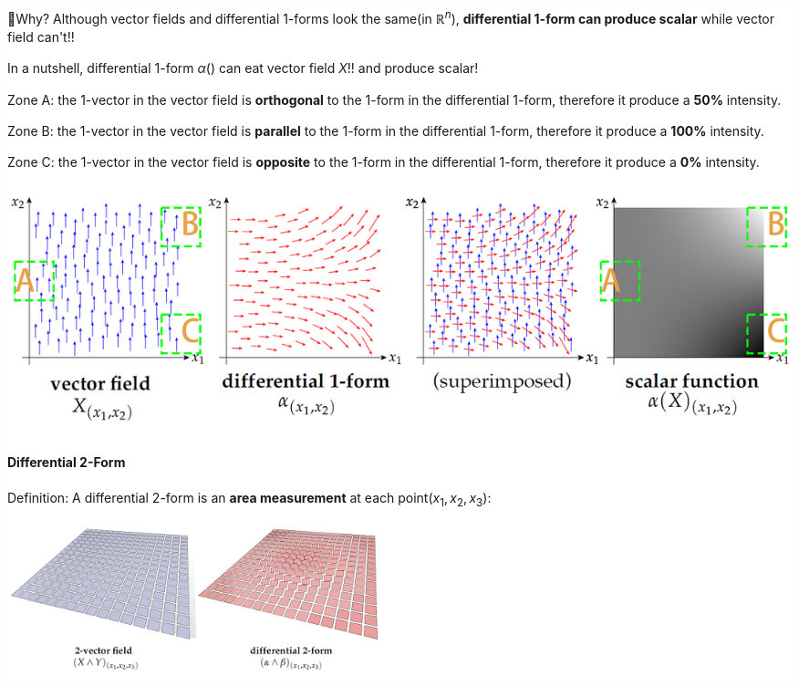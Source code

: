 :thinking:Why? Although vector fields and differential 1-forms look the same(in $\mathbb{R}^n$), **differential 1-form can produce scalar** while vector field can't!!

In a nutshell, differential 1-form $\alpha()$ can eat vector field $X$!! and produce scalar! 

Zone A: the 1-vector in the vector field is **orthogonal** to the 1-form in the differential 1-form, therefore it produce a **50%** intensity.

Zone B: the 1-vector in the vector field is **parallel** to the 1-form in the differential 1-form, therefore it produce a **100%** intensity.

Zone C: the 1-vector in the vector field is **opposite** to the 1-form in the differential 1-form, therefore it produce a **0%** intensity.

![image-20210220115736614](img/image-20210220115736614.png)



#### Differential 2-Form

Definition: A differential 2-form is an **area measurement** at each point$(x_1,x_2,x_3)$: 

<img src="img/image-20210220121353210.png" alt="image-20210220121353210" style="zoom:40%;" />
